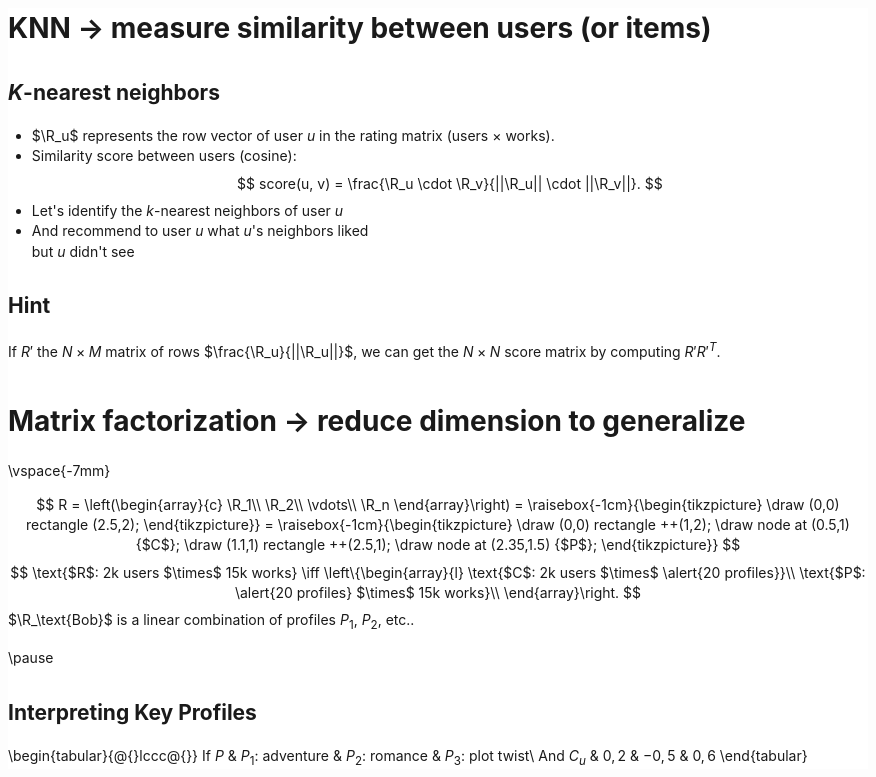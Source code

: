 # KNN $\rightarrow$ measure similarity between users (or items)

## $K$-nearest neighbors

- $\R_u$ represents the row vector of user $u$ in the rating matrix (users $\times$ works).
- Similarity score between users (cosine):
$$ score(u, v) = \frac{\R_u \cdot \R_v}{||\R_u|| \cdot ||\R_v||}. $$
- Let's identify the $k$-nearest neighbors of user $u$
- And recommend to user $u$ what $u$'s neighbors liked  
but $u$ didn't see

## Hint

If $R'$ the $N \times M$ matrix of rows $\frac{\R_u}{||\R_u||}$, we can get the $N \times N$ score matrix by computing $R' R'^T$.

# Matrix factorization $\rightarrow$ reduce dimension to generalize

\vspace{-7mm}

$$ R = \left(\begin{array}{c}
\R_1\\
\R_2\\
\vdots\\
\R_n
\end{array}\right) = \raisebox{-1cm}{\begin{tikzpicture}
\draw (0,0) rectangle (2.5,2);
\end{tikzpicture}} =
\raisebox{-1cm}{\begin{tikzpicture}
\draw (0,0) rectangle ++(1,2);
\draw node at (0.5,1) {$C$};
\draw (1.1,1) rectangle ++(2.5,1);
\draw node at (2.35,1.5) {$P$};
\end{tikzpicture}} $$
$$ \text{$R$: 2k users $\times$ 15k works} \iff
\left\{\begin{array}{l}
\text{$C$: 2k users $\times$ \alert{20 profiles}}\\
\text{$P$: \alert{20 profiles} $\times$ 15k works}\\
\end{array}\right. $$
$\R_\text{Bob}$ is a linear combination of profiles $P_1$, $P_2$, etc..

\pause

## Interpreting Key Profiles

\begin{tabular}{@{}lccc@{}}
If $P$ & $P_1$: adventure & $P_2$: romance & $P_3$: plot twist\\
And $C_u$ & $0,2$ & $-0,5$ & $0,6$
\end{tabular}
